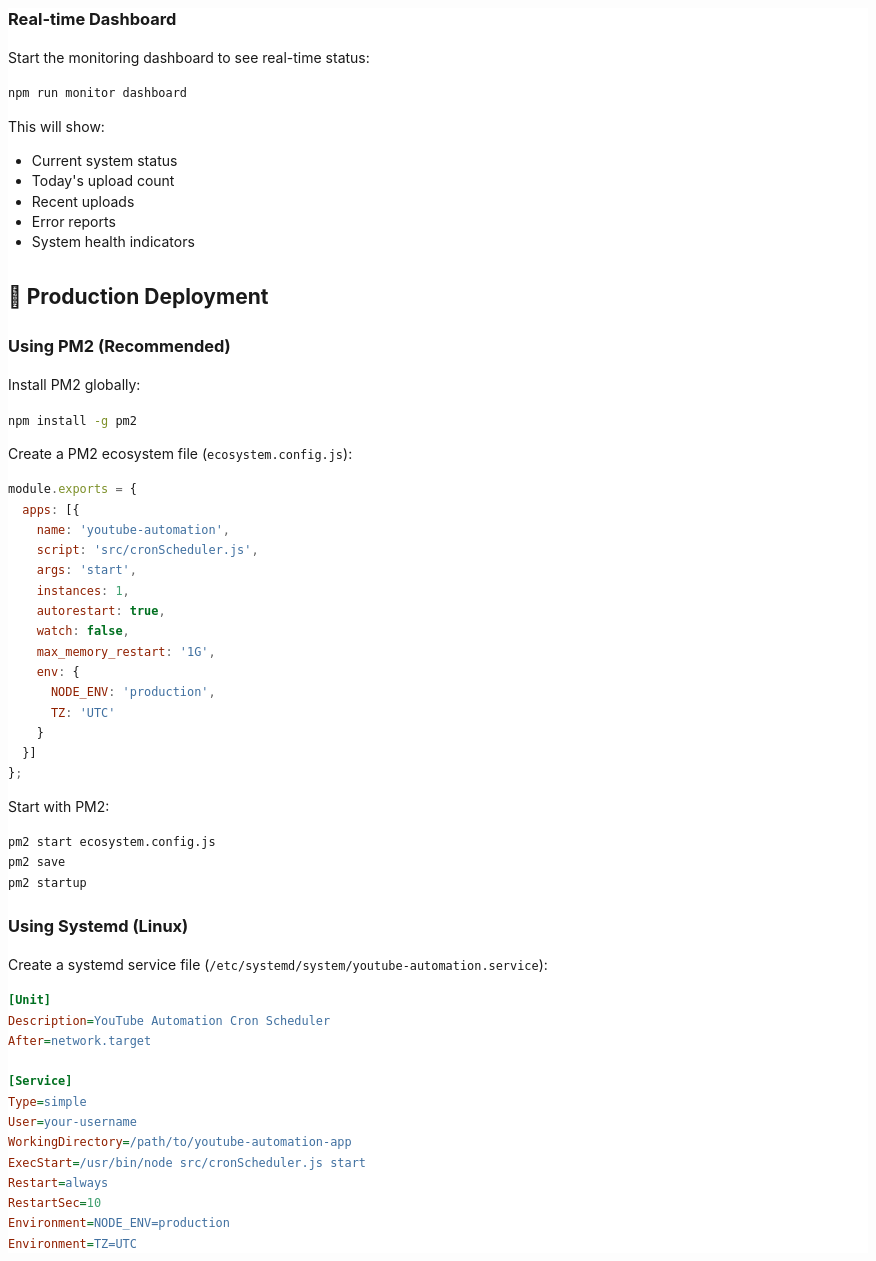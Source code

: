### Real-time Dashboard

Start the monitoring dashboard to see real-time status:

```bash
npm run monitor dashboard
```

This will show:
- Current system status
- Today's upload count
- Recent uploads
- Error reports
- System health indicators

## 🔧 Production Deployment

### Using PM2 (Recommended)

Install PM2 globally:
```bash
npm install -g pm2
```

Create a PM2 ecosystem file (`ecosystem.config.js`):
```javascript
module.exports = {
  apps: [{
    name: 'youtube-automation',
    script: 'src/cronScheduler.js',
    args: 'start',
    instances: 1,
    autorestart: true,
    watch: false,
    max_memory_restart: '1G',
    env: {
      NODE_ENV: 'production',
      TZ: 'UTC'
    }
  }]
};
```

Start with PM2:
```bash
pm2 start ecosystem.config.js
pm2 save
pm2 startup
```

### Using Systemd (Linux)

Create a systemd service file (`/etc/systemd/system/youtube-automation.service`):
```ini
[Unit]
Description=YouTube Automation Cron Scheduler
After=network.target

[Service]
Type=simple
User=your-username
WorkingDirectory=/path/to/youtube-automation-app
ExecStart=/usr/bin/node src/cronScheduler.js start
Restart=always
RestartSec=10
Environment=NODE_ENV=production
Environment=TZ=UTC
```